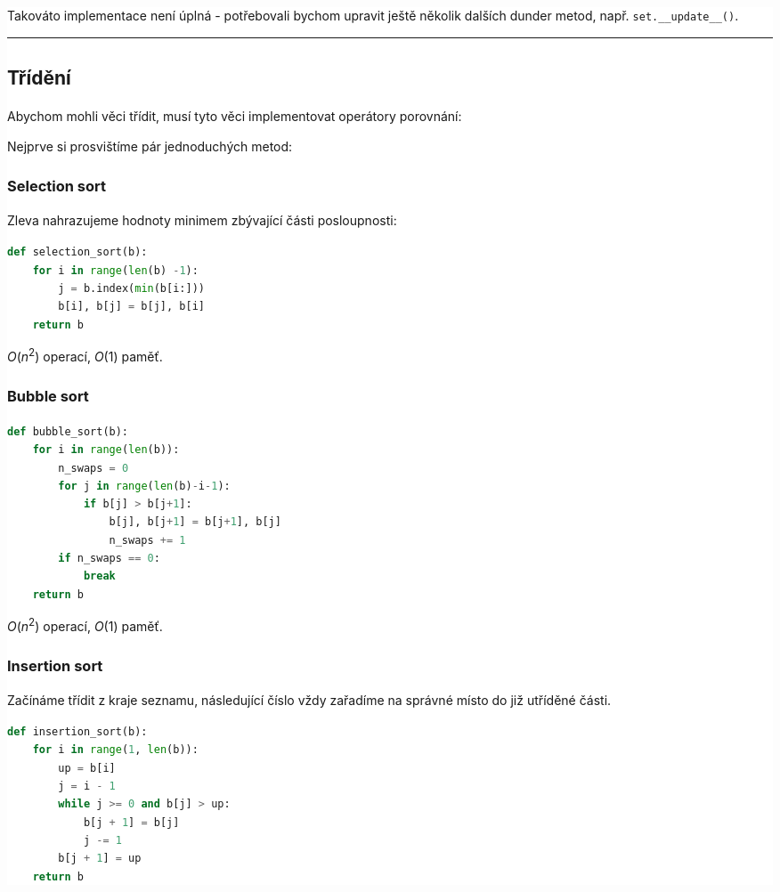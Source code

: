    Takováto implementace není úplná - potřebovali bychom upravit ještě několik dalších dunder metod, např. `set.__update__()`.

---

## Třídění

Abychom mohli věci třídit, musí tyto věci implementovat operátory porovnání:

Nejprve si prosvištíme pár jednoduchých metod:

### Selection sort

Zleva nahrazujeme hodnoty minimem zbývající části posloupnosti:

```python
def selection_sort(b):
    for i in range(len(b) -1):
        j = b.index(min(b[i:]))
        b[i], b[j] = b[j], b[i]
    return b     
```

$O(n^2)$ operací, $O(1)$ paměť. 

### Bubble sort

```python
def bubble_sort(b):
    for i in range(len(b)):
        n_swaps = 0
        for j in range(len(b)-i-1):
            if b[j] > b[j+1]:
                b[j], b[j+1] = b[j+1], b[j]
                n_swaps += 1
        if n_swaps == 0:
            break
    return b
```

$O(n^2)$ operací, $O(1)$ paměť. 

### Insertion sort

Začínáme třídit z kraje seznamu, následující číslo vždy zařadíme na správné místo do již utříděné části. 

```python
def insertion_sort(b):
    for i in range(1, len(b)):
        up = b[i]
        j = i - 1
        while j >= 0 and b[j] > up:
            b[j + 1] = b[j]
            j -= 1
        b[j + 1] = up    
    return b    
```

